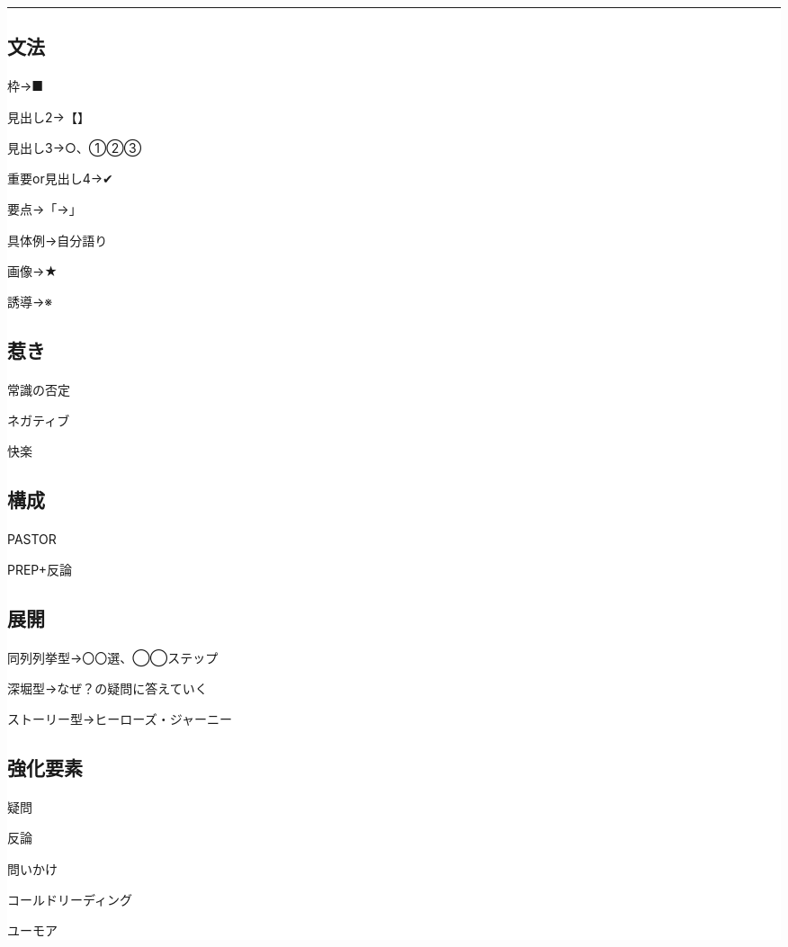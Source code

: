 
-----------------------------------



## 文法

枠→■

見出し2→【】

見出し3→○、①②③

重要or見出し4→✔︎︎︎︎

要点→「→」

具体例→自分語り

画像→★

誘導→※


## 惹き

常識の否定

ネガティブ

快楽


## 構成

PASTOR

PREP+反論


## 展開

同列列挙型→〇〇選、◯◯ステップ

深堀型→なぜ？の疑問に答えていく

ストーリー型→ヒーローズ・ジャーニー


## 強化要素

疑問

反論

問いかけ

コールドリーディング

ユーモア
